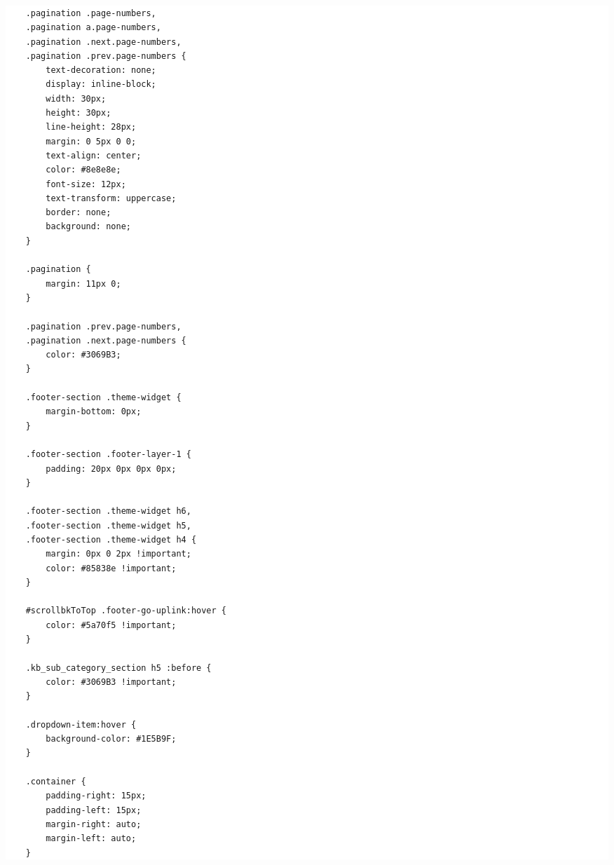         .pagination .page-numbers,
        .pagination a.page-numbers,
        .pagination .next.page-numbers,
        .pagination .prev.page-numbers {
            text-decoration: none;
            display: inline-block;
            width: 30px;
            height: 30px;
            line-height: 28px;
            margin: 0 5px 0 0;
            text-align: center;
            color: #8e8e8e;
            font-size: 12px;
            text-transform: uppercase;
            border: none;
            background: none;
        }

        .pagination {
            margin: 11px 0;
        }

        .pagination .prev.page-numbers,
        .pagination .next.page-numbers {
            color: #3069B3;
        }

        .footer-section .theme-widget {
            margin-bottom: 0px;
        }

        .footer-section .footer-layer-1 {
            padding: 20px 0px 0px 0px;
        }

        .footer-section .theme-widget h6,
        .footer-section .theme-widget h5,
        .footer-section .theme-widget h4 {
            margin: 0px 0 2px !important;
            color: #85838e !important;
        }

        #scrollbkToTop .footer-go-uplink:hover {
            color: #5a70f5 !important;
        }

        .kb_sub_category_section h5 :before {
            color: #3069B3 !important;
        }

        .dropdown-item:hover {
            background-color: #1E5B9F;
        }

        .container {
            padding-right: 15px;
            padding-left: 15px;
            margin-right: auto;
            margin-left: auto;
        }
